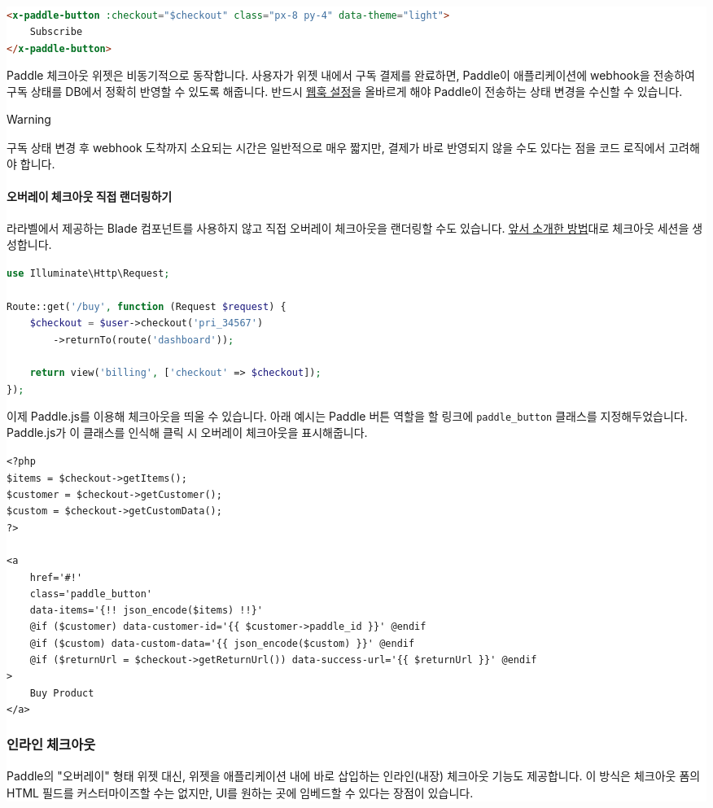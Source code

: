 ```html
<x-paddle-button :checkout="$checkout" class="px-8 py-4" data-theme="light">
    Subscribe
</x-paddle-button>
```

Paddle 체크아웃 위젯은 비동기적으로 동작합니다. 사용자가 위젯 내에서 구독 결제를 완료하면, Paddle이 애플리케이션에 webhook을 전송하여 구독 상태를 DB에서 정확히 반영할 수 있도록 해줍니다. 반드시 [웹훅 설정](#handling-paddle-webhooks)을 올바르게 해야 Paddle이 전송하는 상태 변경을 수신할 수 있습니다.

> [!WARNING]
> 구독 상태 변경 후 webhook 도착까지 소요되는 시간은 일반적으로 매우 짧지만, 결제가 바로 반영되지 않을 수도 있다는 점을 코드 로직에서 고려해야 합니다.

<a name="manually-rendering-an-overlay-checkout"></a>
#### 오버레이 체크아웃 직접 랜더링하기

라라벨에서 제공하는 Blade 컴포넌트를 사용하지 않고 직접 오버레이 체크아웃을 랜더링할 수도 있습니다. [앞서 소개한 방법](#overlay-checkout)대로 체크아웃 세션을 생성합니다.

```php
use Illuminate\Http\Request;

Route::get('/buy', function (Request $request) {
    $checkout = $user->checkout('pri_34567')
        ->returnTo(route('dashboard'));

    return view('billing', ['checkout' => $checkout]);
});
```

이제 Paddle.js를 이용해 체크아웃을 띄울 수 있습니다. 아래 예시는 Paddle 버튼 역할을 할 링크에 `paddle_button` 클래스를 지정해두었습니다. Paddle.js가 이 클래스를 인식해 클릭 시 오버레이 체크아웃을 표시해줍니다.

```blade
<?php
$items = $checkout->getItems();
$customer = $checkout->getCustomer();
$custom = $checkout->getCustomData();
?>

<a
    href='#!'
    class='paddle_button'
    data-items='{!! json_encode($items) !!}'
    @if ($customer) data-customer-id='{{ $customer->paddle_id }}' @endif
    @if ($custom) data-custom-data='{{ json_encode($custom) }}' @endif
    @if ($returnUrl = $checkout->getReturnUrl()) data-success-url='{{ $returnUrl }}' @endif
>
    Buy Product
</a>
```

<a name="inline-checkout"></a>
### 인라인 체크아웃

Paddle의 "오버레이" 형태 위젯 대신, 위젯을 애플리케이션 내에 바로 삽입하는 인라인(내장) 체크아웃 기능도 제공합니다. 이 방식은 체크아웃 폼의 HTML 필드를 커스터마이즈할 수는 없지만, UI를 원하는 곳에 임베드할 수 있다는 장점이 있습니다.
